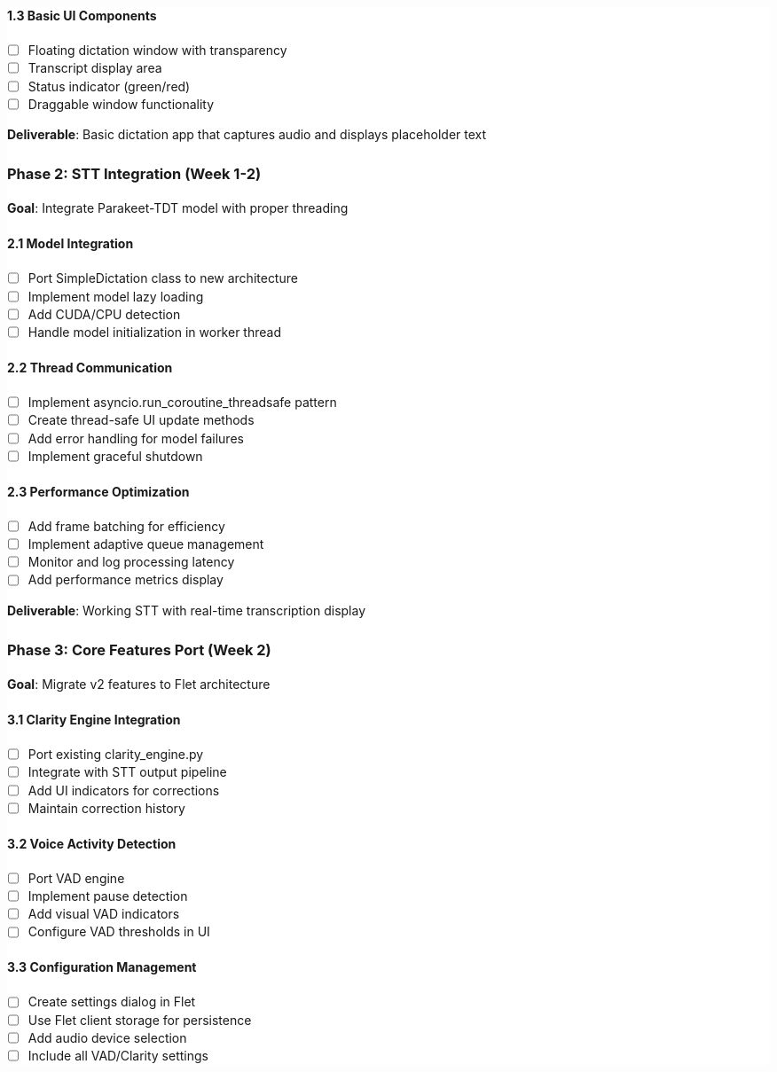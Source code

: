 #### 1.3 Basic UI Components
- [ ] Floating dictation window with transparency
- [ ] Transcript display area
- [ ] Status indicator (green/red)
- [ ] Draggable window functionality

**Deliverable**: Basic dictation app that captures audio and displays placeholder text

### Phase 2: STT Integration (Week 1-2)
**Goal**: Integrate Parakeet-TDT model with proper threading

#### 2.1 Model Integration
- [ ] Port SimpleDictation class to new architecture
- [ ] Implement model lazy loading
- [ ] Add CUDA/CPU detection
- [ ] Handle model initialization in worker thread

#### 2.2 Thread Communication
- [ ] Implement asyncio.run_coroutine_threadsafe pattern
- [ ] Create thread-safe UI update methods
- [ ] Add error handling for model failures
- [ ] Implement graceful shutdown

#### 2.3 Performance Optimization
- [ ] Add frame batching for efficiency
- [ ] Implement adaptive queue management
- [ ] Monitor and log processing latency
- [ ] Add performance metrics display

**Deliverable**: Working STT with real-time transcription display

### Phase 3: Core Features Port (Week 2)
**Goal**: Migrate v2 features to Flet architecture

#### 3.1 Clarity Engine Integration
- [ ] Port existing clarity_engine.py
- [ ] Integrate with STT output pipeline
- [ ] Add UI indicators for corrections
- [ ] Maintain correction history

#### 3.2 Voice Activity Detection
- [ ] Port VAD engine
- [ ] Implement pause detection
- [ ] Add visual VAD indicators
- [ ] Configure VAD thresholds in UI

#### 3.3 Configuration Management
- [ ] Create settings dialog in Flet
- [ ] Use Flet client storage for persistence
- [ ] Add audio device selection
- [ ] Include all VAD/Clarity settings
